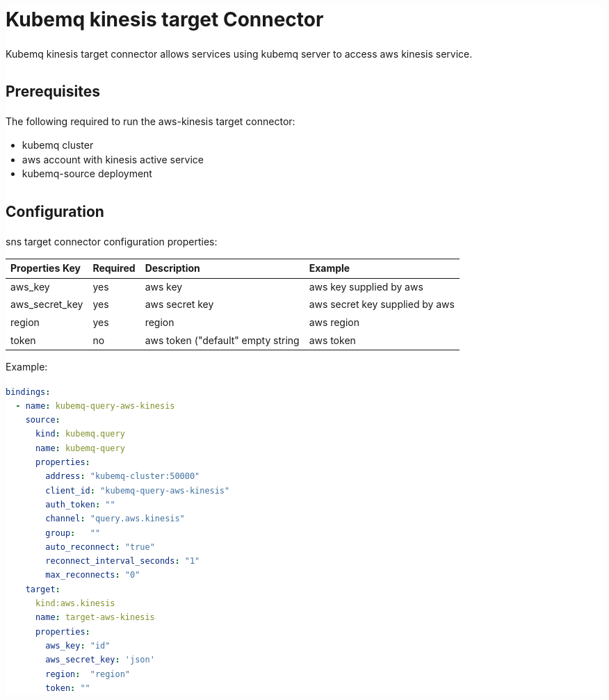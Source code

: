 # Kubemq kinesis  target Connector

Kubemq kinesis target connector allows services using kubemq server to access aws kinesis  service.

## Prerequisites
The following required to run the aws-kinesis  target connector:

- kubemq cluster
- aws account with kinesis active service
- kubemq-source deployment

## Configuration

sns target connector configuration properties:

| Properties Key | Required | Description                                | Example                     |
|:---------------|:---------|:-------------------------------------------|:----------------------------|
| aws_key        | yes      | aws key                                    | aws key supplied by aws         |
| aws_secret_key | yes      | aws secret key                             | aws secret key supplied by aws  |
| region         | yes      | region                                     | aws region                      |
| token          | no       | aws token ("default" empty string          | aws token                       |


Example:

```yaml
bindings:
  - name: kubemq-query-aws-kinesis
    source:
      kind: kubemq.query
      name: kubemq-query
      properties:
        address: "kubemq-cluster:50000"
        client_id: "kubemq-query-aws-kinesis"
        auth_token: ""
        channel: "query.aws.kinesis"
        group:   ""
        auto_reconnect: "true"
        reconnect_interval_seconds: "1"
        max_reconnects: "0"
    target:
      kind:aws.kinesis
      name: target-aws-kinesis
      properties:
        aws_key: "id"
        aws_secret_key: 'json'
        region:  "region"
        token: ""
```
